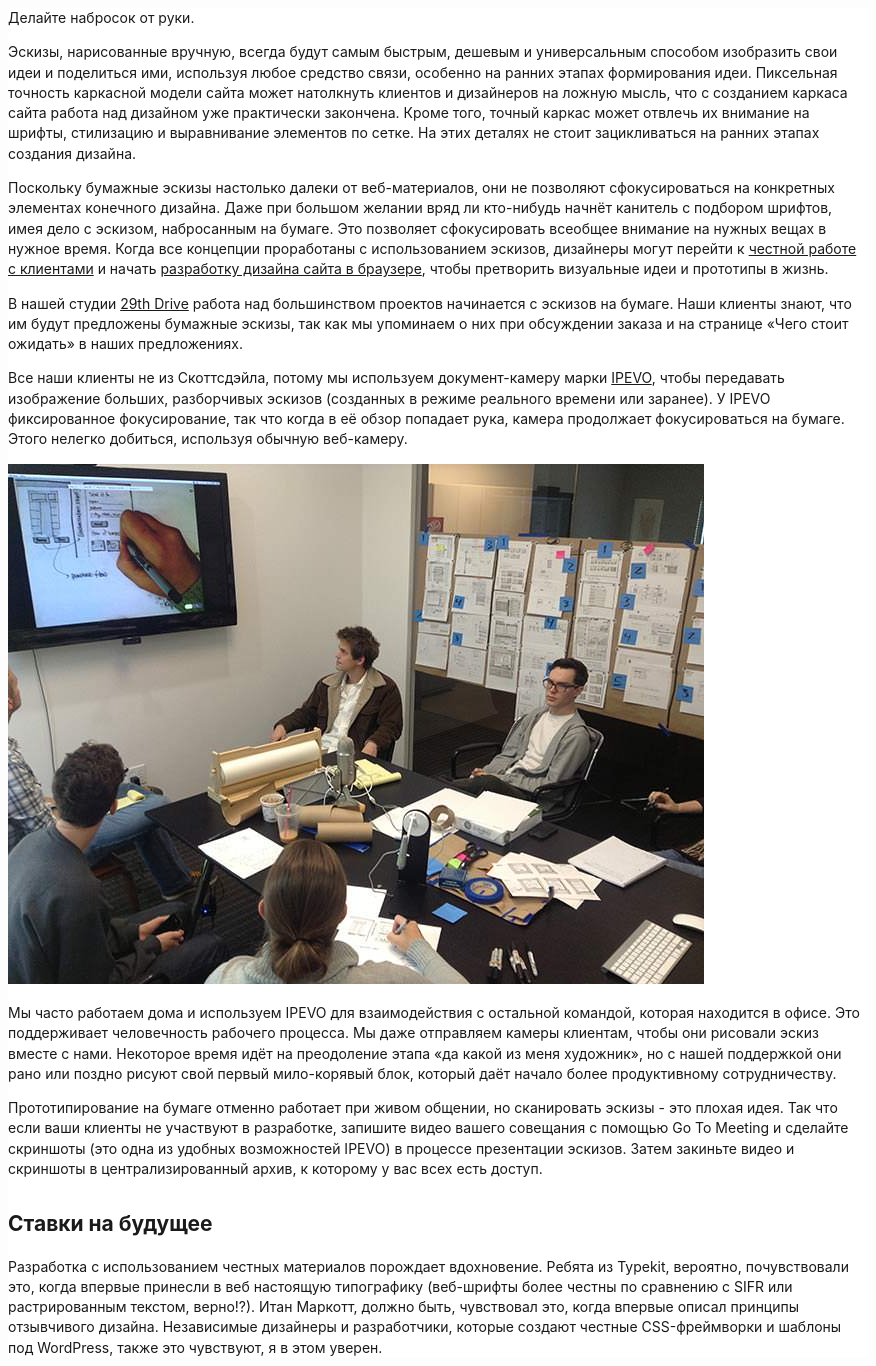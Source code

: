 Делайте набросок от руки. 

Эскизы, нарисованные вручную, всегда будут самым быстрым, дешевым и 
универсальным способом изобразить свои идеи и поделиться ими, используя любое 
средство связи, особенно на ранних этапах формирования идеи. Пиксельная точность 
каркасной модели сайта может натолкнуть клиентов и дизайнеров на ложную мысль, 
что с созданием каркаса сайта работа над дизайном уже практически закончена. 
Кроме того, точный каркас может отвлечь их внимание на шрифты, стилизацию и 
выравнивание элементов по сетке. На этих деталях не стоит зацикливаться на 
ранних этапах создания дизайна. 

Поскольку бумажные эскизы настолько далеки от веб-материалов, они не позволяют 
сфокусироваться на конкретных элементах конечного дизайна. Даже при большом 
желании вряд ли кто-нибудь начнёт канитель с подбором шрифтов, имея дело с 
эскизом, набросанным на бумаге. Это позволяет сфокусировать всеобщее внимание на 
нужных вещах в нужное время. Когда все концепции проработаны с использованием 
эскизов, дизайнеры могут перейти к [честной работе с клиентами][13] и начать 
[разработку дизайна сайта в браузере][14], чтобы претворить визуальные идеи и 
прототипы в жизнь. 

В нашей студии [29th Drive][15] работа над большинством проектов начинается с 
эскизов на бумаге. Наши клиенты знают, что им будут предложены бумажные эскизы, 
так как мы упоминаем о них при обсуждении заказа и на странице «Чего стоит 
ожидать» в наших предложениях. 

Все наши клиенты не из Скоттсдэйла, потому мы используем документ-камеру марки 
[IPEVO][16], чтобы передавать изображение больших, разборчивых эскизов 
(созданных в режиме реального времени или заранее). У IPEVO фиксированное 
фокусирование, так что когда в её обзор попадает рука, камера продолжает 
фокусироваться на бумаге. Этого нелегко добиться, используя обычную веб-камеру. 

![IPEVO][Презентация эскизов с помощью документ-камеры в студии 29th Drive]

Мы часто работаем дома и используем IPEVO для взаимодействия с остальной 
командой, которая находится в офисе. Это поддерживает человечность рабочего 
процесса. Мы даже отправляем камеры клиентам, чтобы они рисовали эскиз вместе с 
нами. Некоторое время идёт на преодоление этапа «да какой из меня художник», но 
с нашей поддержкой они рано или поздно рисуют свой первый мило-корявый блок, 
который даёт начало более продуктивному сотрудничеству. 

Прототипирование на бумаге отменно работает при живом общении, но сканировать 
эскизы - это плохая идея. Так что если ваши клиенты не участвуют в разработке, 
запишите видео вашего совещания с помощью Go To Meeting и сделайте скриншоты 
(это одна из удобных возможностей IPEVO) в процессе презентации эскизов. Затем 
закиньте видео и скриншоты в централизированный архив, к которому у вас всех 
есть доступ. 

## Ставки на будущее

Разработка с использованием честных материалов порождает вдохновение. Ребята из 
Typekit, вероятно, почувствовали это, когда впервые принесли в веб настоящую 
типографику (веб-шрифты более честны по сравнению с SIFR или растрированным 
текстом, верно!?). Итан Маркотт, должно быть, чувствовал это, когда впервые 
описал принципы отзывчивого дизайна. Независимые дизайнеры и разработчики, 
которые создают честные CSS-фреймворки и шаблоны под WordPress, также это 
чувствуют, я в этом уверен. 


[1]: http://layervault.tumblr.com/post/32267022219/flat-interface-design
[2]: http://dribbble.com/search?q=web+skeuomorph
[3]: http://alistapart.com/article/the-web-aesthetic
[4]: http://www.slideshare.net/billwscott/designing-interesting-moments
[5]: http://bokardo.com/archives/writing-microcopy/
[6]: http://alistapart.com/article/personality-in-design
[7]: http://alistapart.com/article/more-meaningful-typography
[8]: http://www.amazon.com/Twentieth-Century-Limited-Photographs-Civilization/dp/1566398932/ref=sr_1_1?ie=UTF8&qid=1362407049&sr=8-1&keywords=twentieth+century+limited
[9]: http://theindustry.cc/2012/11/07/28-jeff-sheldon-sidework-to-fulltime-jony-ive-commanding-apples-human-interface-skeuomorphism-and-evomail/
[10]: http://www.youtube.com/watch?v=Th_1azZA2OY#t=2m47s
[11]: http://fllwfoundation.tumblr.com/post/37988642124/plusarchitekt-less-is-only-more-where-more-is
[12]: https://www.google.com/search?q=rapid+prototyping+web+app
[13]: http://alistapart.com/article/responsive-comping-obtaining-signoff-with-mockups
[14]: http://blog.teamtreehouse.com/responsive-web-design-in-the-browser-part-1-kill-photoshop
[15]: http://29thdrive.com/
[16]: http://www.ipevo.com/prods/Point-2-View-USB-Camera
[17]: http://usabilitygeek.com/paper-prototyping-as-a-usability-testing-technique/
[Стул из гнутой фанеры по эскизу братьев Имз]: img/Herman-Miller-Eames-LCW-Chair_b_1x.jpg?raw=true&amp;repo=material-honesty-on-the-web
[Ёршик для унитазов, модель Merdolino, автор Стефано Джованнони]: img/Alessi-Giovannoni-Merdolino-Toilet-Brush_b_1x.jpg?raw=true&amp;repo=material-honesty-on-the-web
[Презентация эскизов с помощью документ-камеры в студии 29th Drive]: img/29thDrive-Pen-Sketch-Session_b_1x.jpg?raw=true&amp;repo=material-honesty-on-the-web